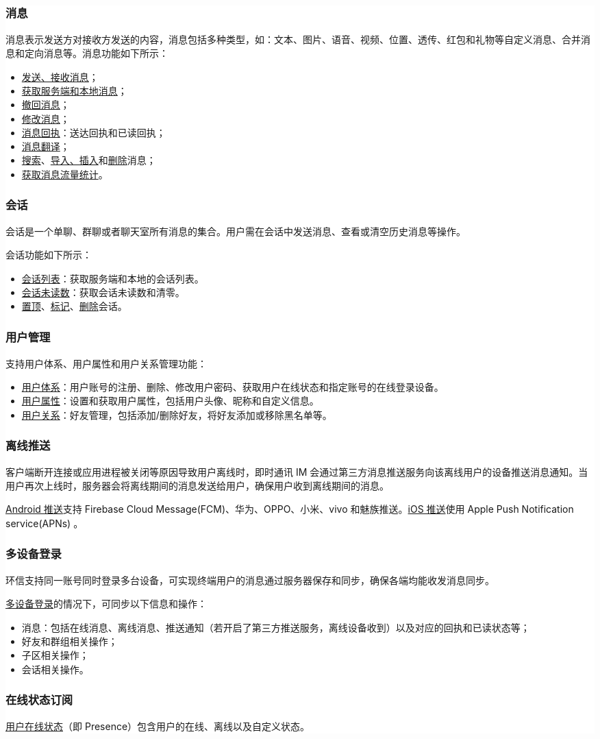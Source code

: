 ### 消息

消息表示发送方对接收方发送的内容，消息包括多种类型，如：文本、图片、语音、视频、位置、透传、红包和礼物等自定义消息、合并消息和定向消息等。消息功能如下所示：

- [发送、接收消息](/document/android/message_send_receive.html)；
- [获取服务端和本地消息](/document/android/message_retrieve.html)；
- [撤回消息](/document/android/message_recall.html)；
- [修改消息](/document/android/message_modify.html)；
- [消息回执](/document/android/message_receipt.html)：送达回执和已读回执；
- [消息翻译](/document/android/message_translation.html)；
- [搜索](/document/android/message_search.html)、[导入、插入](/document/android/message_import_insert.html)和[删除](/document/android/message_delete.html)消息；
- [获取消息流量统计](/document/android/message_traffic_statis.html)。

### 会话

会话是一个单聊、群聊或者聊天室所有消息的集合。用户需在会话中发送消息、查看或清空历史消息等操作。

会话功能如下所示：

- [会话列表](/document/android/conversation_list.html)：获取服务端和本地的会话列表。
- [会话未读数](/document/android/conversation_unread.html)：获取会话未读数和清零。
- [置顶](/document/android/conversation_pin.html)、[标记](/document/android/conversation_mark.html)、[删除](/document/android/conversation_delete.html)会话。

### 用户管理

支持用户体系、用户属性和用户关系管理功能：

- [用户体系](/document/server-side/user_relationship.html)：用户账号的注册、删除、修改用户密码、获取用户在线状态和指定账号的在线登录设备。
- [用户属性](/document/android/userprofile.html)：设置和获取用户属性，包括用户头像、昵称和自定义信息。
- [用户关系](/document/android/user_relationship.html)：好友管理，包括添加/删除好友，将好友添加或移除黑名单等。

### 离线推送

客户端断开连接或应用进程被关闭等原因导致用户离线时，即时通讯 IM 会通过第三方消息推送服务向该离线用户的设备推送消息通知。当用户再次上线时，服务器会将离线期间的消息发送给用户，确保用户收到离线期间的消息。

[Android 推送](/document/android/push/push_overview.html)支持 Firebase Cloud Message(FCM)、华为、OPPO、小米、vivo 和魅族推送。[iOS 推送](/document/ios/push/push_overview.html)使用 Apple Push Notification service(APNs) 。

### 多设备登录

环信支持同一账号同时登录多台设备，可实现终端用户的消息通过服务器保存和同步，确保各端均能收发消息同步。

[多设备登录](/document/android/multi_device.html)的情况下，可同步以下信息和操作：

- 消息：包括在线消息、离线消息、推送通知（若开启了第三方推送服务，离线设备收到）以及对应的回执和已读状态等；
- 好友和群组相关操作；
- 子区相关操作；
- 会话相关操作。

### 在线状态订阅

[用户在线状态](/document/android/presence.html)（即 Presence）包含用户的在线、离线以及自定义状态。

